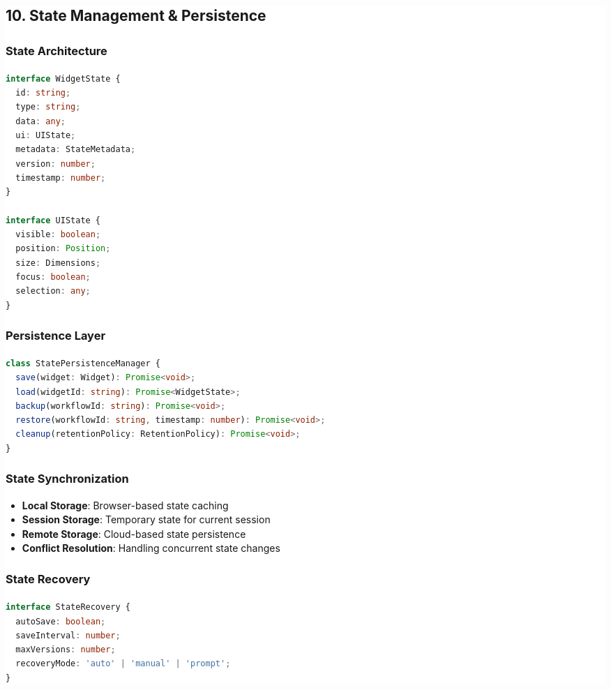 ## 10. State Management & Persistence

### State Architecture

```typescript
interface WidgetState {
  id: string;
  type: string;
  data: any;
  ui: UIState;
  metadata: StateMetadata;
  version: number;
  timestamp: number;
}

interface UIState {
  visible: boolean;
  position: Position;
  size: Dimensions;
  focus: boolean;
  selection: any;
}
```

### Persistence Layer

```typescript
class StatePersistenceManager {
  save(widget: Widget): Promise<void>;
  load(widgetId: string): Promise<WidgetState>;
  backup(workflowId: string): Promise<void>;
  restore(workflowId: string, timestamp: number): Promise<void>;
  cleanup(retentionPolicy: RetentionPolicy): Promise<void>;
}
```

### State Synchronization

- **Local Storage**: Browser-based state caching
- **Session Storage**: Temporary state for current session
- **Remote Storage**: Cloud-based state persistence
- **Conflict Resolution**: Handling concurrent state changes

### State Recovery

```typescript
interface StateRecovery {
  autoSave: boolean;
  saveInterval: number;
  maxVersions: number;
  recoveryMode: 'auto' | 'manual' | 'prompt';
}
```
